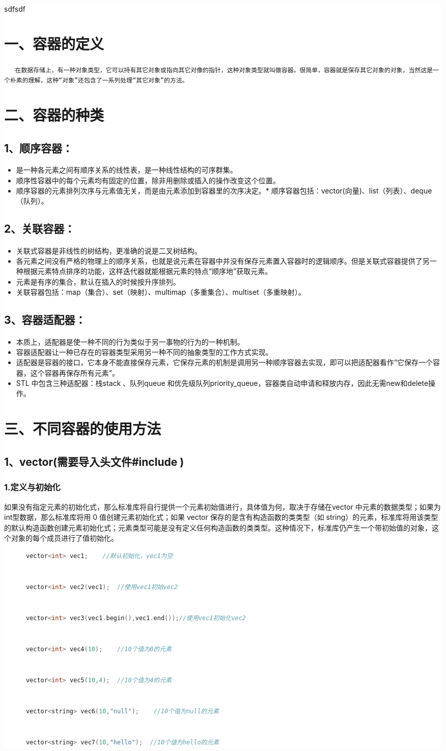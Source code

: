 sdfsdf
# 一、容器的定义
       在数据存储上，有一种对象类型，它可以持有其它对象或指向其它对像的指针，这种对象类型就叫做容器。很简单，容器就是保存其它对象的对象，当然这是一个朴素的理解，这种“对象”还包含了一系列处理“其它对象”的方法。

# 二、容器的种类

  ## 1、顺序容器：
  * 是一种各元素之间有顺序关系的线性表，是一种线性结构的可序群集。
  * 顺序性容器中的每个元素均有固定的位置，除非用删除或插入的操作改变这个位置。
  * 顺序容器的元素排列次序与元素值无关，而是由元素添加到容器里的次序决定。* 顺序容器包括：vector(向量)、list（列表）、deque（队列）。
  
  ## 2、关联容器：
  * 关联式容器是非线性的树结构，更准确的说是二叉树结构。
  * 各元素之间没有严格的物理上的顺序关系，也就是说元素在容器中并没有保存元素置入容器时的逻辑顺序。但是关联式容器提供了另一种根据元素特点排序的功能，这样迭代器就能根据元素的特点“顺序地”获取元素。
  * 元素是有序的集合，默认在插入的时候按升序排列。
  * 关联容器包括：map（集合）、set（映射）、multimap（多重集合）、multiset（多重映射）。
  ## 3、容器适配器：
  * 本质上，适配器是使一种不同的行为类似于另一事物的行为的一种机制。
  * 容器适配器让一种已存在的容器类型采用另一种不同的抽象类型的工作方式实现。
  * 适配器是容器的接口，它本身不能直接保存元素，它保存元素的机制是调用另一种顺序容器去实现，即可以把适配器看作“它保存一个容器，这个容器再保存所有元素”。
  * STL 中包含三种适配器：栈stack 、队列queue 和优先级队列priority_queue，容器类自动申请和释放内存，因此无需new和delete操作。

# 三、不同容器的使用方法

## 1、vector(需要导入头文件#include <vector>)
### 1.定义与初始化

   如果没有指定元素的初始化式，那么标准库将自行提供一个元素初始值进行，具体值为何，取决于存储在vector 中元素的数据类型；如果为int型数据，那么标准库将用 0 值创建元素初始化式；如果 vector 保存的是含有构造函数的类类型（如 string）的元素，标准库将用该类型的默认构造函数创建元素初始化式；元素类型可能是没有定义任何构造函数的类类型。这种情况下，标准库仍产生一个带初始值的对象，这个对象的每个成员进行了值初始化。

```cpp
      vector<int> vec1;    //默认初始化，vec1为空


      vector<int> vec2(vec1);  //使用vec1初始vec2


      vector<int> vec3(vec1.begin(),vec1.end());//使用vec1初始化vec2
 

      vector<int> vec4(10);    //10个值为0的元素


      vector<int> vec5(10,4);  //10个值为4的元素


      vector<string> vec6(10,"null");    //10个值为null的元素


      vector<string> vec7(10,"hello");  //10个值为hello的元素

```
